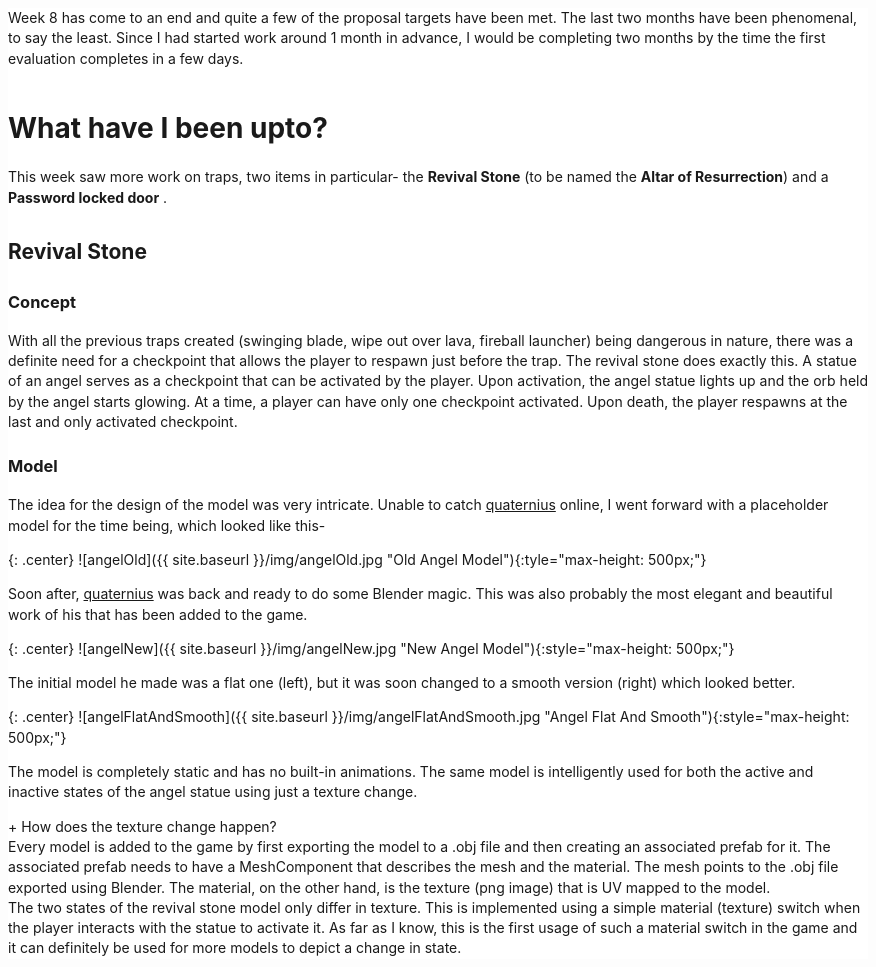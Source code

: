 </script>

Week 8 has come to an end and quite a few of the proposal targets have been met. The last two months have been phenomenal, to say the least. Since I had started work around 1 month in advance, I would be completing two months by the time the first evaluation completes in a few days.

# What have I been upto?
This week saw more work on traps, two items in particular- the **Revival Stone** (to be named the **Altar of Resurrection**) and a **Password locked door** .

## Revival Stone

<div class="github-button" url="https://github.com/Terasology/AdventureAssets/pull/11"></div>

### Concept
With all the previous traps created (swinging blade, wipe out over lava, fireball launcher) being dangerous in nature, there was a definite need for a checkpoint that allows the player to respawn just before the trap. The revival stone does exactly this. A statue of an angel serves as a checkpoint that can be activated by the player. Upon activation, the angel statue lights up and the orb held by the angel starts glowing. At a time, a player can have only one checkpoint activated. Upon death, the player respawns at the last and only activated checkpoint.

### Model
The idea for the design of the model was very intricate. Unable to catch [quaternius](https://github.com/quaternius) online, I went forward with a placeholder model for the time being, which looked like this-

{: .center}
![angelOld]({{ site.baseurl }}/img/angelOld.jpg "Old Angel Model"){:<s></s>tyle="max-height: 500px;"}

Soon after, [quaternius](https://github.com/quaternius) was back and ready to do some Blender magic. This was also probably the most elegant and beautiful work of his that has been added to the game.

{: .center}
![angelNew]({{ site.baseurl }}/img/angelNew.jpg "New Angel Model"){:style="max-height: 500px;"}

The initial model he made was a flat one (left), but it was soon changed to a smooth version (right) which looked better.

{: .center}
![angelFlatAndSmooth]({{ site.baseurl }}/img/angelFlatAndSmooth.jpg "Angel Flat And Smooth"){:style="max-height: 500px;"}

The model is completely static and has no built-in animations. The same model is intelligently used for both the active and inactive states of the angel statue using just a texture change.

<div class="collapsiblecontainer">
<div class="collapsibleheader"><span>+ </span><span>How does the texture change happen?</span></div>
<div class="collapsiblecontent">
Every model is added to the game by first exporting the model to a .obj file and then creating an associated prefab for it. The associated prefab needs to have a MeshComponent that describes the mesh and the material. The mesh points to the .obj file exported using Blender. The material, on the other hand, is the texture (png image) that is UV mapped to the model.
<br/>
The two states of the revival stone model only differ in texture. This is implemented using a simple material (texture) switch when the player interacts with the statue to activate it. As far as I know, this is the first usage of such a material switch in the game and it can definitely be used for more models to depict a change in state.
</div>
</div>
